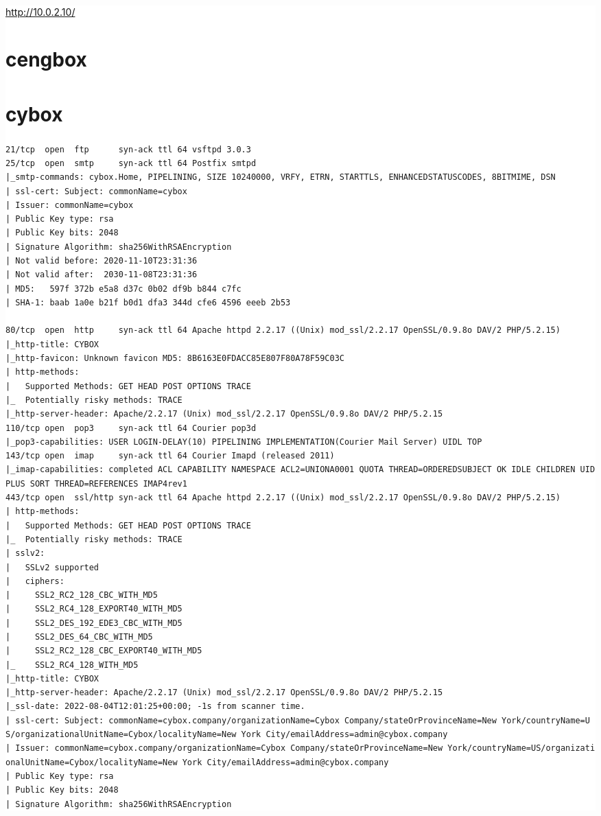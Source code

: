 
http://10.0.2.10/

# cengbox

```shell
```

# cybox

```shell
21/tcp  open  ftp      syn-ack ttl 64 vsftpd 3.0.3
25/tcp  open  smtp     syn-ack ttl 64 Postfix smtpd
|_smtp-commands: cybox.Home, PIPELINING, SIZE 10240000, VRFY, ETRN, STARTTLS, ENHANCEDSTATUSCODES, 8BITMIME, DSN
| ssl-cert: Subject: commonName=cybox
| Issuer: commonName=cybox
| Public Key type: rsa
| Public Key bits: 2048
| Signature Algorithm: sha256WithRSAEncryption
| Not valid before: 2020-11-10T23:31:36
| Not valid after:  2030-11-08T23:31:36
| MD5:   597f 372b e5a8 d37c 0b02 df9b b844 c7fc
| SHA-1: baab 1a0e b21f b0d1 dfa3 344d cfe6 4596 eeeb 2b53

80/tcp  open  http     syn-ack ttl 64 Apache httpd 2.2.17 ((Unix) mod_ssl/2.2.17 OpenSSL/0.9.8o DAV/2 PHP/5.2.15)
|_http-title: CYBOX
|_http-favicon: Unknown favicon MD5: 8B6163E0FDACC85E807F80A78F59C03C
| http-methods: 
|   Supported Methods: GET HEAD POST OPTIONS TRACE
|_  Potentially risky methods: TRACE
|_http-server-header: Apache/2.2.17 (Unix) mod_ssl/2.2.17 OpenSSL/0.9.8o DAV/2 PHP/5.2.15
110/tcp open  pop3     syn-ack ttl 64 Courier pop3d
|_pop3-capabilities: USER LOGIN-DELAY(10) PIPELINING IMPLEMENTATION(Courier Mail Server) UIDL TOP
143/tcp open  imap     syn-ack ttl 64 Courier Imapd (released 2011)
|_imap-capabilities: completed ACL CAPABILITY NAMESPACE ACL2=UNIONA0001 QUOTA THREAD=ORDEREDSUBJECT OK IDLE CHILDREN UIDPLUS SORT THREAD=REFERENCES IMAP4rev1
443/tcp open  ssl/http syn-ack ttl 64 Apache httpd 2.2.17 ((Unix) mod_ssl/2.2.17 OpenSSL/0.9.8o DAV/2 PHP/5.2.15)
| http-methods: 
|   Supported Methods: GET HEAD POST OPTIONS TRACE
|_  Potentially risky methods: TRACE
| sslv2: 
|   SSLv2 supported
|   ciphers: 
|     SSL2_RC2_128_CBC_WITH_MD5
|     SSL2_RC4_128_EXPORT40_WITH_MD5
|     SSL2_DES_192_EDE3_CBC_WITH_MD5
|     SSL2_DES_64_CBC_WITH_MD5
|     SSL2_RC2_128_CBC_EXPORT40_WITH_MD5
|_    SSL2_RC4_128_WITH_MD5
|_http-title: CYBOX
|_http-server-header: Apache/2.2.17 (Unix) mod_ssl/2.2.17 OpenSSL/0.9.8o DAV/2 PHP/5.2.15
|_ssl-date: 2022-08-04T12:01:25+00:00; -1s from scanner time.
| ssl-cert: Subject: commonName=cybox.company/organizationName=Cybox Company/stateOrProvinceName=New York/countryName=US/organizationalUnitName=Cybox/localityName=New York City/emailAddress=admin@cybox.company
| Issuer: commonName=cybox.company/organizationName=Cybox Company/stateOrProvinceName=New York/countryName=US/organizationalUnitName=Cybox/localityName=New York City/emailAddress=admin@cybox.company
| Public Key type: rsa
| Public Key bits: 2048
| Signature Algorithm: sha256WithRSAEncryption
```